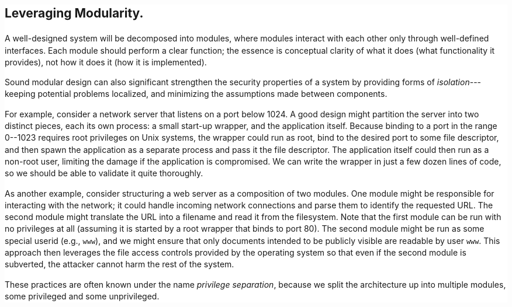 ## Leveraging Modularity.

A well-designed system will be decomposed into modules, where modules interact
with each other only through well-defined interfaces. Each module should perform
a clear function; the essence is conceptual clarity of what it does (what
functionality it provides), not how it does it (how it is implemented).

Sound modular design can also significant strengthen the security properties of
a system by providing forms of _isolation_---keeping potential problems
localized, and minimizing the assumptions made between components.

For example, consider a network server that listens on a port below 1024. A good
design might partition the server into two distinct pieces, each its own
process: a small start-up wrapper, and the application itself. Because binding
to a port in the range 0--1023 requires root privileges on Unix systems, the
wrapper could run as root, bind to the desired port to some file descriptor, and
then spawn the application as a separate process and pass it the file
descriptor. The application itself could then run as a non-root user, limiting
the damage if the application is compromised. We can write the wrapper in just a
few dozen lines of code, so we should be able to validate it quite thoroughly.

As another example, consider structuring a web server as a composition of two
modules. One module might be responsible for interacting with the network; it
could handle incoming network connections and parse them to identify the
requested URL. The second module might translate the URL into a filename and
read it from the filesystem. Note that the first module can be run with no
privileges at all (assuming it is started by a root wrapper that binds to
port 80). The second module might be run as some special userid (e.g., `www`),
and we might ensure that only documents intended to be publicly visible are
readable by user `www`. This approach then leverages the file access controls
provided by the operating system so that even if the second module is subverted,
the attacker cannot harm the rest of the system.

These practices are often known under the name _privilege separation_, because
we split the architecture up into multiple modules, some privileged and some
unprivileged.

[^1]:
    Many of these principles are due to Saltzer and Schroeder, who wrote a
    classic paper in the 1970s with advice on this topic.

[^2]:
    There are many real-world analogies to this principle. For example, we don't
    require exam proctors to carry sidearms when a notepad or a camera will
    suffice.

[^3]:
    One might hear reasoning like: "this system is so obscure, only 100 people
    around the world understand anything about it, so what are the odds that an
    adversary will bother attacking it?" One problem with such reasoning is that
    such an approach is self-defeating. As the system becomes more popular,
    there will be more incentive to attack it, and then we cannot rely on its
    obscurity to keep attackers away.
